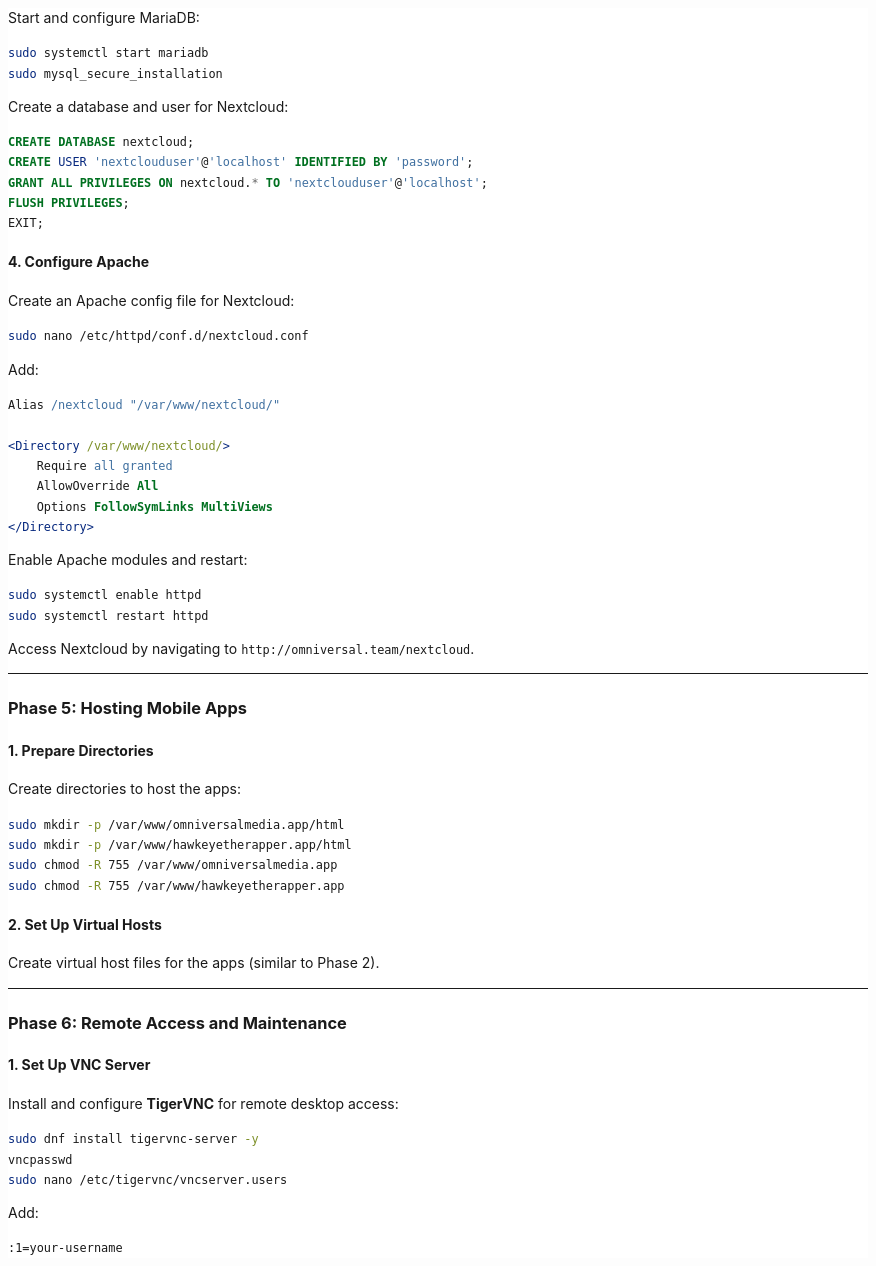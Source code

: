Start and configure MariaDB:
```bash
sudo systemctl start mariadb
sudo mysql_secure_installation
```
Create a database and user for Nextcloud:
```sql
CREATE DATABASE nextcloud;
CREATE USER 'nextclouduser'@'localhost' IDENTIFIED BY 'password';
GRANT ALL PRIVILEGES ON nextcloud.* TO 'nextclouduser'@'localhost';
FLUSH PRIVILEGES;
EXIT;
```

#### 4. **Configure Apache**
Create an Apache config file for Nextcloud:
```bash
sudo nano /etc/httpd/conf.d/nextcloud.conf
```
Add:
```apache
Alias /nextcloud "/var/www/nextcloud/"

<Directory /var/www/nextcloud/>
    Require all granted
    AllowOverride All
    Options FollowSymLinks MultiViews
</Directory>
```
Enable Apache modules and restart:
```bash
sudo systemctl enable httpd
sudo systemctl restart httpd
```

Access Nextcloud by navigating to `http://omniversal.team/nextcloud`.

---

### **Phase 5: Hosting Mobile Apps**

#### 1. **Prepare Directories**
Create directories to host the apps:
```bash
sudo mkdir -p /var/www/omniversalmedia.app/html
sudo mkdir -p /var/www/hawkeyetherapper.app/html
sudo chmod -R 755 /var/www/omniversalmedia.app
sudo chmod -R 755 /var/www/hawkeyetherapper.app
```

#### 2. **Set Up Virtual Hosts**
Create virtual host files for the apps (similar to Phase 2).

---

### **Phase 6: Remote Access and Maintenance**

#### 1. **Set Up VNC Server**
Install and configure **TigerVNC** for remote desktop access:
```bash
sudo dnf install tigervnc-server -y
vncpasswd
sudo nano /etc/tigervnc/vncserver.users
```
Add:
```
:1=your-username
```